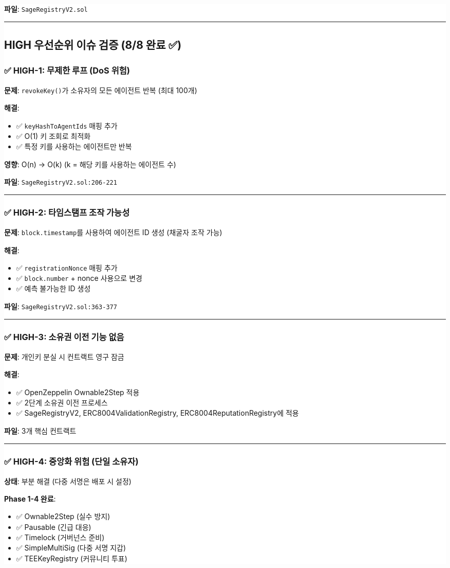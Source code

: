 **파일**: `SageRegistryV2.sol`

---

## HIGH 우선순위 이슈 검증 (8/8 완료 ✅)

### ✅ HIGH-1: 무제한 루프 (DoS 위험)

**문제**: `revokeKey()`가 소유자의 모든 에이전트 반복 (최대 100개)

**해결**:
- ✅ `keyHashToAgentIds` 매핑 추가
- ✅ O(1) 키 조회로 최적화
- ✅ 특정 키를 사용하는 에이전트만 반복

**영향**: O(n) → O(k) (k = 해당 키를 사용하는 에이전트 수)

**파일**: `SageRegistryV2.sol:206-221`

---

### ✅ HIGH-2: 타임스탬프 조작 가능성

**문제**: `block.timestamp`를 사용하여 에이전트 ID 생성 (채굴자 조작 가능)

**해결**:
- ✅ `registrationNonce` 매핑 추가
- ✅ `block.number` + nonce 사용으로 변경
- ✅ 예측 불가능한 ID 생성

**파일**: `SageRegistryV2.sol:363-377`

---

### ✅ HIGH-3: 소유권 이전 기능 없음

**문제**: 개인키 분실 시 컨트랙트 영구 잠금

**해결**:
- ✅ OpenZeppelin Ownable2Step 적용
- ✅ 2단계 소유권 이전 프로세스
- ✅ SageRegistryV2, ERC8004ValidationRegistry, ERC8004ReputationRegistry에 적용

**파일**: 3개 핵심 컨트랙트

---

### ✅ HIGH-4: 중앙화 위험 (단일 소유자)

**상태**: 부분 해결 (다중 서명은 배포 시 설정)

**Phase 1-4 완료**:
- ✅ Ownable2Step (실수 방지)
- ✅ Pausable (긴급 대응)
- ✅ Timelock (거버넌스 준비)
- ✅ SimpleMultiSig (다중 서명 지갑)
- ✅ TEEKeyRegistry (커뮤니티 투표)
